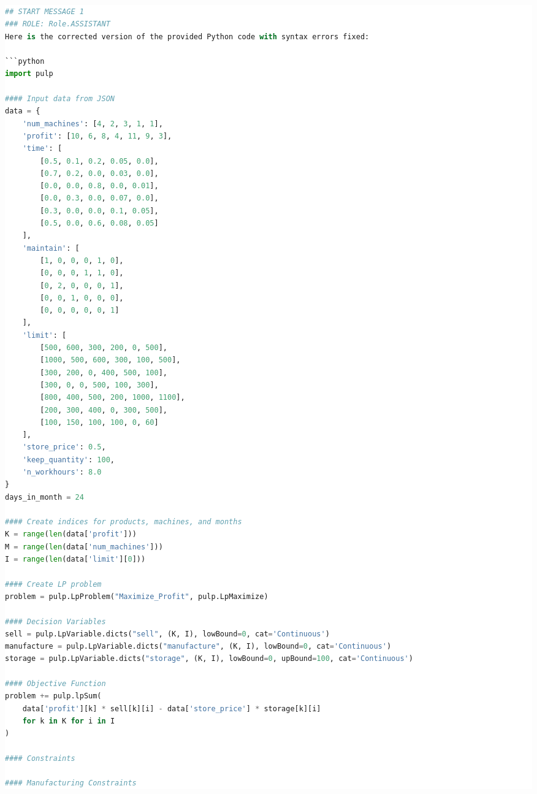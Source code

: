 ```python
## START MESSAGE 1 
### ROLE: Role.ASSISTANT
Here is the corrected version of the provided Python code with syntax errors fixed:

```python
import pulp

#### Input data from JSON
data = {
    'num_machines': [4, 2, 3, 1, 1],
    'profit': [10, 6, 8, 4, 11, 9, 3],
    'time': [
        [0.5, 0.1, 0.2, 0.05, 0.0],
        [0.7, 0.2, 0.0, 0.03, 0.0],
        [0.0, 0.0, 0.8, 0.0, 0.01],
        [0.0, 0.3, 0.0, 0.07, 0.0],
        [0.3, 0.0, 0.0, 0.1, 0.05],
        [0.5, 0.0, 0.6, 0.08, 0.05]
    ],
    'maintain': [
        [1, 0, 0, 0, 1, 0],
        [0, 0, 0, 1, 1, 0],
        [0, 2, 0, 0, 0, 1],
        [0, 0, 1, 0, 0, 0],
        [0, 0, 0, 0, 0, 1]
    ],
    'limit': [
        [500, 600, 300, 200, 0, 500],
        [1000, 500, 600, 300, 100, 500],
        [300, 200, 0, 400, 500, 100],
        [300, 0, 0, 500, 100, 300],
        [800, 400, 500, 200, 1000, 1100],
        [200, 300, 400, 0, 300, 500],
        [100, 150, 100, 100, 0, 60]
    ],
    'store_price': 0.5,
    'keep_quantity': 100,
    'n_workhours': 8.0
}
days_in_month = 24

#### Create indices for products, machines, and months
K = range(len(data['profit']))
M = range(len(data['num_machines']))
I = range(len(data['limit'][0]))

#### Create LP problem
problem = pulp.LpProblem("Maximize_Profit", pulp.LpMaximize)

#### Decision Variables
sell = pulp.LpVariable.dicts("sell", (K, I), lowBound=0, cat='Continuous')
manufacture = pulp.LpVariable.dicts("manufacture", (K, I), lowBound=0, cat='Continuous')
storage = pulp.LpVariable.dicts("storage", (K, I), lowBound=0, upBound=100, cat='Continuous')

#### Objective Function
problem += pulp.lpSum(
    data['profit'][k] * sell[k][i] - data['store_price'] * storage[k][i]
    for k in K for i in I
)

#### Constraints

#### Manufacturing Constraints
```